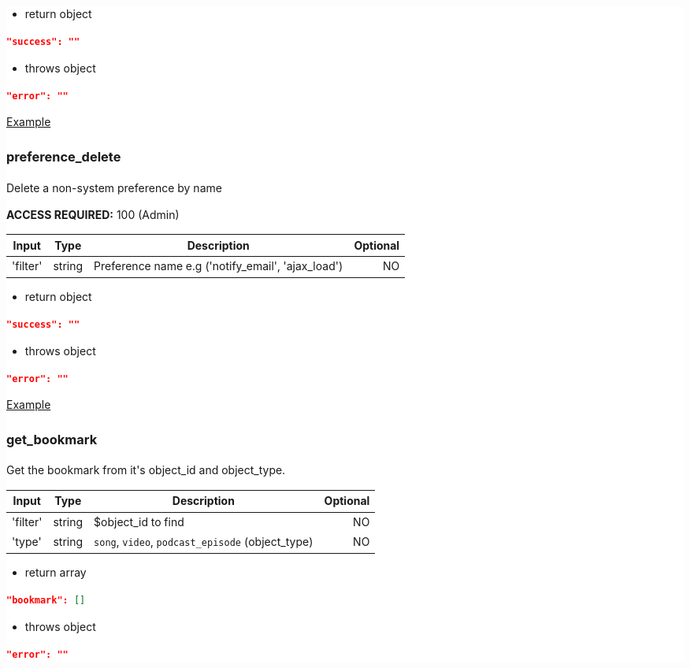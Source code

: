 * return object

```JSON
"success": ""
```

* throws object

```JSON
"error": ""
```

[Example](https://raw.githubusercontent.com/ampache/python3-ampache/018d2c397e2bfef4b6e0a7792b7558bd20c814d0/docs/json-responses/preference_edit.json)

### preference_delete

Delete a non-system preference by name

**ACCESS REQUIRED:** 100 (Admin)

| Input    | Type   | Description                                       | Optional |
|----------|--------|---------------------------------------------------|---------:|
| 'filter' | string | Preference name e.g ('notify_email', 'ajax_load') |       NO |

* return object

```JSON
"success": ""
```

* throws object

```JSON
"error": ""
```

[Example](https://raw.githubusercontent.com/ampache/python3-ampache/018d2c397e2bfef4b6e0a7792b7558bd20c814d0/docs/json-responses/preference_delete.json)

### get_bookmark

Get the bookmark from it's object_id and object_type.

| Input    | Type   | Description                                      | Optional |
|----------|--------|--------------------------------------------------|---------:|
| 'filter' | string | $object_id to find                               |       NO |
| 'type'   | string | `song`, `video`, `podcast_episode` (object_type) |       NO |

* return array

```JSON
"bookmark": []
```

* throws object

```JSON
"error": ""
```
